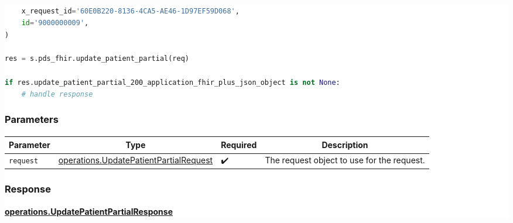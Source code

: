 ```python
    x_request_id='60E0B220-8136-4CA5-AE46-1D97EF59D068',
    id='9000000009',
)

res = s.pds_fhir.update_patient_partial(req)

if res.update_patient_partial_200_application_fhir_plus_json_object is not None:
    # handle response
```

### Parameters

| Parameter                                                                                        | Type                                                                                             | Required                                                                                         | Description                                                                                      |
| ------------------------------------------------------------------------------------------------ | ------------------------------------------------------------------------------------------------ | ------------------------------------------------------------------------------------------------ | ------------------------------------------------------------------------------------------------ |
| `request`                                                                                        | [operations.UpdatePatientPartialRequest](../../models/operations/updatepatientpartialrequest.md) | :heavy_check_mark:                                                                               | The request object to use for the request.                                                       |


### Response

**[operations.UpdatePatientPartialResponse](../../models/operations/updatepatientpartialresponse.md)**

